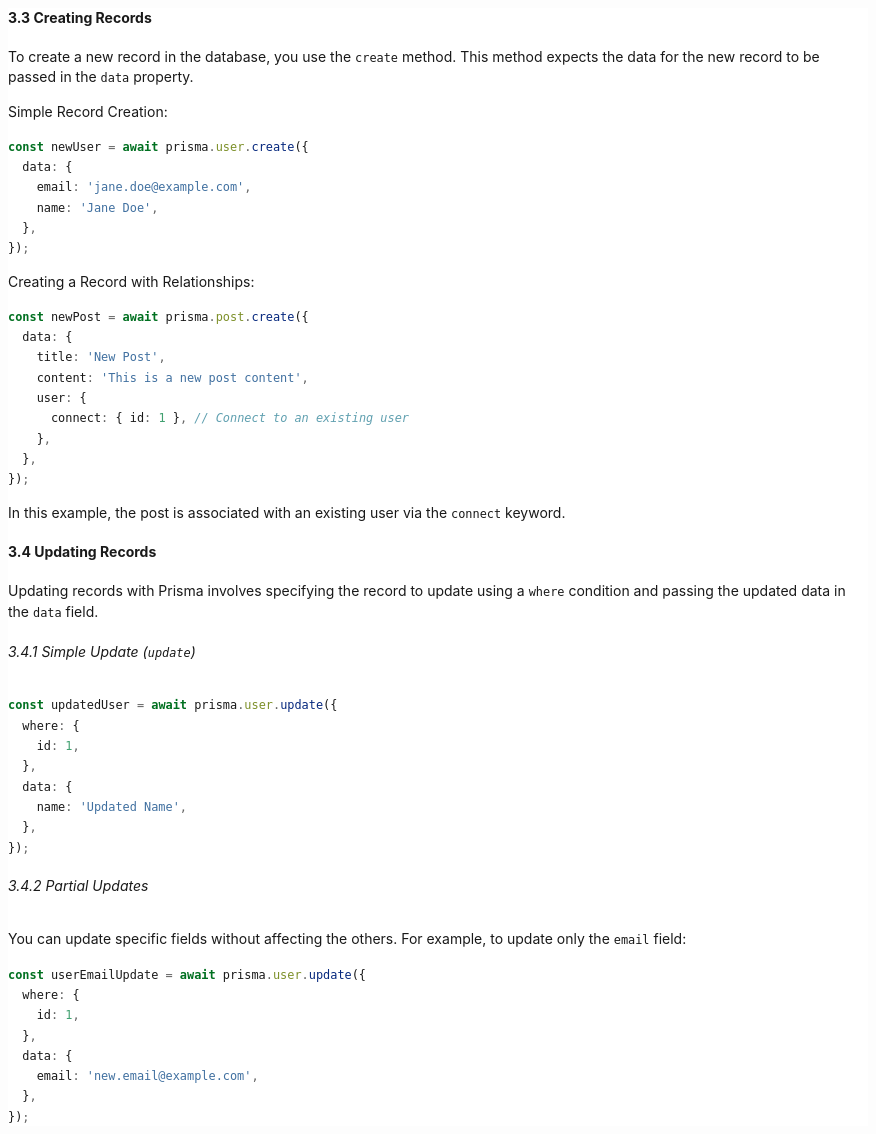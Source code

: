 #### 3.3 Creating Records

To create a new record in the database, you use the `create` method. This method expects the data for the new record to be passed in the `data` property.

Simple Record Creation:

```ts
const newUser = await prisma.user.create({
  data: {
    email: 'jane.doe@example.com',
    name: 'Jane Doe',
  },
});
```

Creating a Record with Relationships:

```ts
const newPost = await prisma.post.create({
  data: {
    title: 'New Post',
    content: 'This is a new post content',
    user: {
      connect: { id: 1 }, // Connect to an existing user
    },
  },
});
```

In this example, the post is associated with an existing user via the `connect` keyword.

#### 3.4 Updating Records

Updating records with Prisma involves specifying the record to update using a `where` condition and passing the updated data in the `data` field.

###### 3.4.1 Simple Update (`update`)

```ts
const updatedUser = await prisma.user.update({
  where: {
    id: 1,
  },
  data: {
    name: 'Updated Name',
  },
});
```

###### 3.4.2 Partial Updates

You can update specific fields without affecting the others. For example, to update only the `email` field:

```ts
const userEmailUpdate = await prisma.user.update({
  where: {
    id: 1,
  },
  data: {
    email: 'new.email@example.com',
  },
});
```

